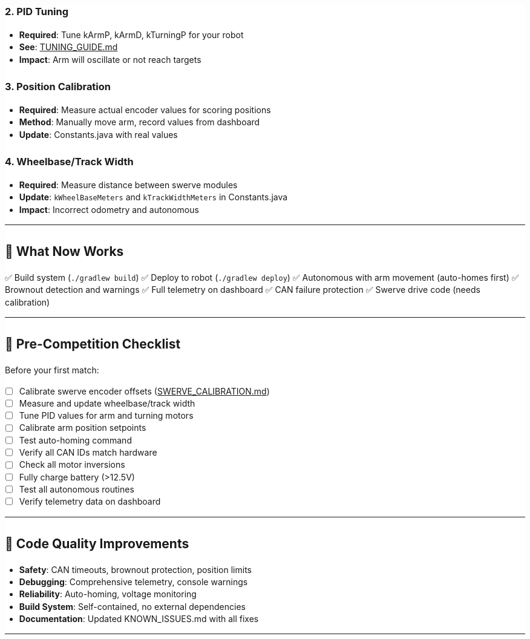 ### 2. PID Tuning
- **Required**: Tune kArmP, kArmD, kTurningP for your robot
- **See**: [TUNING_GUIDE.md](TUNING_GUIDE.md)
- **Impact**: Arm will oscillate or not reach targets

### 3. Position Calibration
- **Required**: Measure actual encoder values for scoring positions
- **Method**: Manually move arm, record values from dashboard
- **Update**: Constants.java with real values

### 4. Wheelbase/Track Width
- **Required**: Measure distance between swerve modules
- **Update**: `kWheelBaseMeters` and `kTrackWidthMeters` in Constants.java
- **Impact**: Incorrect odometry and autonomous

---

## 🎉 What Now Works

✅ Build system (`./gradlew build`)
✅ Deploy to robot (`./gradlew deploy`)
✅ Autonomous with arm movement (auto-homes first)
✅ Brownout detection and warnings
✅ Full telemetry on dashboard
✅ CAN failure protection
✅ Swerve drive code (needs calibration)

---

## 📝 Pre-Competition Checklist

Before your first match:

- [ ] Calibrate swerve encoder offsets ([SWERVE_CALIBRATION.md](SWERVE_CALIBRATION.md))
- [ ] Measure and update wheelbase/track width
- [ ] Tune PID values for arm and turning motors
- [ ] Calibrate arm position setpoints
- [ ] Test auto-homing command
- [ ] Verify all CAN IDs match hardware
- [ ] Check all motor inversions
- [ ] Fully charge battery (>12.5V)
- [ ] Test all autonomous routines
- [ ] Verify telemetry data on dashboard

---

## 🔧 Code Quality Improvements

- **Safety**: CAN timeouts, brownout protection, position limits
- **Debugging**: Comprehensive telemetry, console warnings
- **Reliability**: Auto-homing, voltage monitoring
- **Build System**: Self-contained, no external dependencies
- **Documentation**: Updated KNOWN_ISSUES.md with all fixes

---